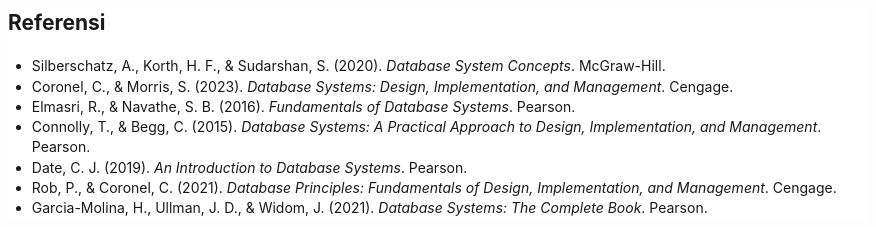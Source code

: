 ## Referensi

* Silberschatz, A., Korth, H. F., & Sudarshan, S. (2020). *Database System Concepts*. McGraw-Hill.
* Coronel, C., & Morris, S. (2023). *Database Systems: Design, Implementation, and Management*. Cengage.
* Elmasri, R., & Navathe, S. B. (2016). *Fundamentals of Database Systems*. Pearson.
* Connolly, T., & Begg, C. (2015). *Database Systems: A Practical Approach to Design, Implementation, and Management*. Pearson.
* Date, C. J. (2019). *An Introduction to Database Systems*. Pearson.
* Rob, P., & Coronel, C. (2021). *Database Principles: Fundamentals of Design, Implementation, and Management*. Cengage.
* Garcia-Molina, H., Ullman, J. D., & Widom, J. (2021). *Database Systems: The Complete Book*. Pearson.
